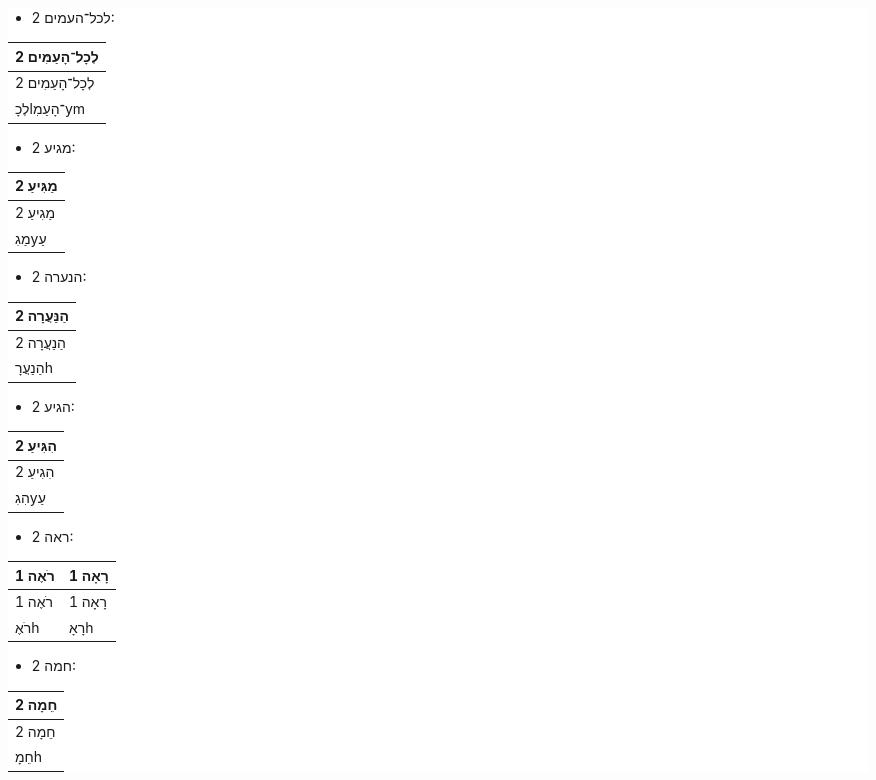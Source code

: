  * לכל־העמים 2: 

|לְכָל־הָעַמִּים 2|
|-|
|לְכָל־הָעַמִים 2|
|לְכָl־הָעַמִym|

 * מגיע 2: 

|מַגִּיעַ 2|
|-|
|מַגִיעַ 2|
|מַגִyעַ|

 * הנערה 2: 

|הַנַּעֲרָה 2|
|-|
|הַנַעֲרָה 2|
|הַנַעֲרָh|

 * הגיע 2: 

|הִגִּיעַ 2|
|-|
|הִגִיעַ 2|
|הִגִyעַ|

 * ראה 2: 

|רֹאֶה 1|רָאָה 1|
|-|-|
|רֹאֶה 1|רָאָה 1|
|רֹאֶh|רָאָh|

 * חמה 2: 

|חֵמָה 2|
|-|
|חֵמָה 2|
|חֵמָh|
